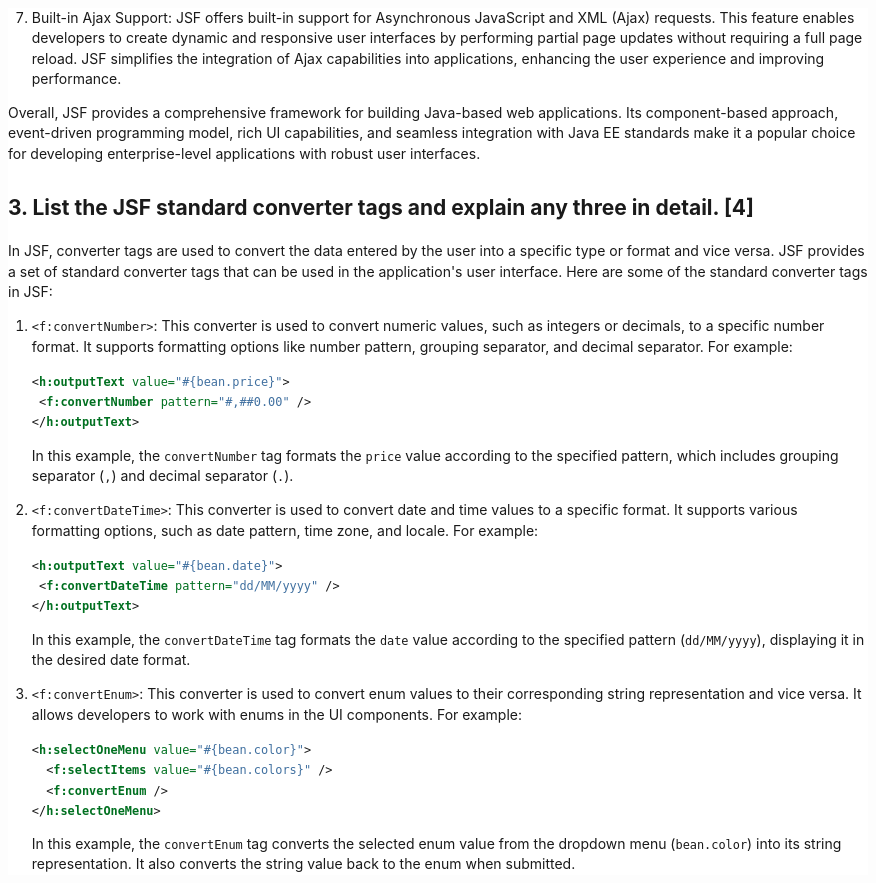 7. Built-in Ajax Support:
   JSF offers built-in support for Asynchronous JavaScript and XML (Ajax) requests. This feature enables developers to create dynamic and responsive user interfaces by performing partial page updates without requiring a full page reload. JSF simplifies the integration of Ajax capabilities into applications, enhancing the user experience and improving performance.

Overall, JSF provides a comprehensive framework for building Java-based web applications. Its component-based approach, event-driven programming model, rich UI capabilities, and seamless integration with Java EE standards make it a popular choice for developing enterprise-level applications with robust user interfaces.

## 3. List the JSF standard converter tags and explain any three in detail. [4]

In JSF, converter tags are used to convert the data entered by the user into a specific type or format and vice versa. JSF provides a set of standard converter tags that can be used in the application's user interface. Here are some of the standard converter tags in JSF:

1. `<f:convertNumber>`:
   This converter is used to convert numeric values, such as integers or decimals, to a specific number format. It supports formatting options like number pattern, grouping separator, and decimal separator. For example:

   ```xml
   <h:outputText value="#{bean.price}">
    <f:convertNumber pattern="#,##0.00" />
   </h:outputText>
   ```

   In this example, the `convertNumber` tag formats the `price` value according to the specified pattern, which includes grouping separator (`,`) and decimal separator (`.`).

2. `<f:convertDateTime>`:
   This converter is used to convert date and time values to a specific format. It supports various formatting options, such as date pattern, time zone, and locale. For example:

   ```xml
   <h:outputText value="#{bean.date}">
    <f:convertDateTime pattern="dd/MM/yyyy" />
   </h:outputText>
   ```

   In this example, the `convertDateTime` tag formats the `date` value according to the specified pattern (`dd/MM/yyyy`), displaying it in the desired date format.

3. `<f:convertEnum>`:
   This converter is used to convert enum values to their corresponding string representation and vice versa. It allows developers to work with enums in the UI components. For example:

   ```xml
   <h:selectOneMenu value="#{bean.color}">
     <f:selectItems value="#{bean.colors}" />
     <f:convertEnum />
   </h:selectOneMenu>
   ```

   In this example, the `convertEnum` tag converts the selected enum value from the dropdown menu (`bean.color`) into its string representation. It also converts the string value back to the enum when submitted.

